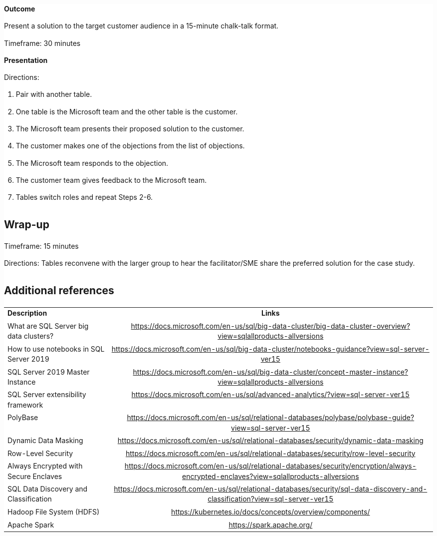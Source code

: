 **Outcome**

Present a solution to the target customer audience in a 15-minute chalk-talk format.

Timeframe: 30 minutes

**Presentation**

Directions:

1. Pair with another table.

2. One table is the Microsoft team and the other table is the customer.

3. The Microsoft team presents their proposed solution to the customer.

4. The customer makes one of the objections from the list of objections.

5. The Microsoft team responds to the objection.

6. The customer team gives feedback to the Microsoft team.

7. Tables switch roles and repeat Steps 2-6.

## Wrap-up

Timeframe: 15 minutes

Directions: Tables reconvene with the larger group to hear the facilitator/SME share the preferred solution for the case study.

## Additional references

|                                         |                                                                                                                                           |
| --------------------------------------- | :---------------------------------------------------------------------------------------------------------------------------------------: |
| **Description**                         |                                                                 **Links**                                                                 |
| What are SQL Server big data clusters?  |             <https://docs.microsoft.com/en-us/sql/big-data-cluster/big-data-cluster-overview?view=sqlallproducts-allversions>             |
| How to use notebooks in SQL Server 2019 |                     <https://docs.microsoft.com/en-us/sql/big-data-cluster/notebooks-guidance?view=sql-server-ver15>                      |
| SQL Server 2019 Master Instance         |              <https://docs.microsoft.com/en-us/sql/big-data-cluster/concept-master-instance?view=sqlallproducts-allversions>              |
| SQL Server extensibility framework      |                             <https://docs.microsoft.com/en-us/sql/advanced-analytics/?view=sql-server-ver15>                              |
| PolyBase                                |                 <https://docs.microsoft.com/en-us/sql/relational-databases/polybase/polybase-guide?view=sql-server-ver15>                 |
| Dynamic Data Masking                    |                         <https://docs.microsoft.com/en-us/sql/relational-databases/security/dynamic-data-masking>                         |
| Row-Level Security                      |                          <https://docs.microsoft.com/en-us/sql/relational-databases/security/row-level-security>                          |
| Always Encrypted with Secure Enclaves   | <https://docs.microsoft.com/en-us/sql/relational-databases/security/encryption/always-encrypted-enclaves?view=sqlallproducts-allversions> |
| SQL Data Discovery and Classification   |     <https://docs.microsoft.com/en-us/sql/relational-databases/security/sql-data-discovery-and-classification?view=sql-server-ver15>      |
| Hadoop File System (HDFS)               |                                        <https://kubernetes.io/docs/concepts/overview/components/>                                         |
| Apache Spark                            |                                                        <https://spark.apache.org/>                                                                              |
